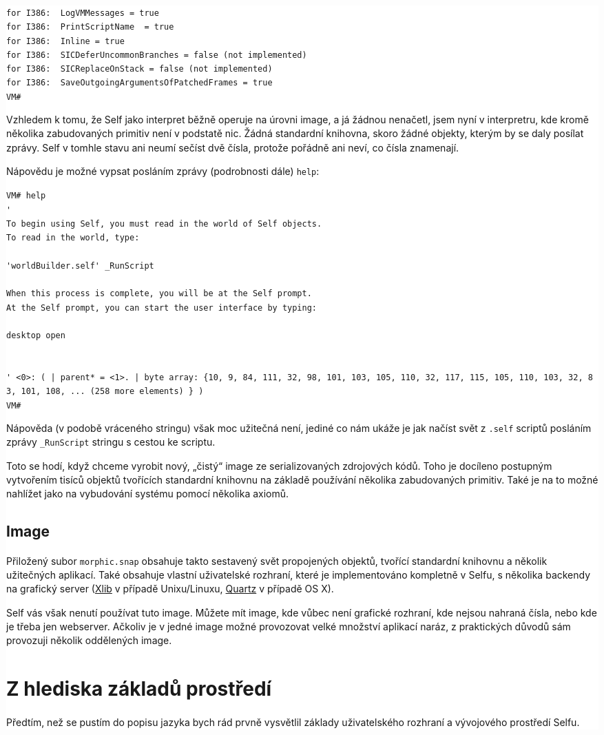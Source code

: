     for I386:  LogVMMessages = true
    for I386:  PrintScriptName  = true
    for I386:  Inline = true
    for I386:  SICDeferUncommonBranches = false (not implemented)
    for I386:  SICReplaceOnStack = false (not implemented)
    for I386:  SaveOutgoingArgumentsOfPatchedFrames = true
    VM#

Vzhledem k tomu, že Self jako interpret běžně operuje na úrovni image, a já žádnou nenačetl, jsem nyní v interpretru, kde kromě několika zabudovaných primitiv není v podstatě nic. Žádná standardní knihovna, skoro žádné objekty, kterým by se daly posílat zprávy. Self v tomhle stavu ani neumí sečíst dvě čísla, protože pořádně ani neví, co čísla znamenají.

Nápovědu je možné vypsat posláním zprávy (podrobnosti dále) `help`:

    VM# help
    '
    To begin using Self, you must read in the world of Self objects.
    To read in the world, type:
    
    'worldBuilder.self' _RunScript
    
    When this process is complete, you will be at the Self prompt.
    At the Self prompt, you can start the user interface by typing:
    
    desktop open
    
    
    ' <0>: ( | parent* = <1>. | byte array: {10, 9, 84, 111, 32, 98, 101, 103, 105, 110, 32, 117, 115, 105, 110, 103, 32, 83, 101, 108, ... (258 more elements) } )
    VM#

Nápověda (v podobě vráceného stringu) však moc užitečná není, jediné co nám ukáže je jak načíst svět z `.self` scriptů posláním zprávy `_RunScript` stringu s cestou ke scriptu.

Toto se hodí, když chceme vyrobit nový, „čistý“ image ze serializovaných zdrojových kódů. Toho je docíleno postupným vytvořením tisíců objektů tvořících standardní knihovnu na základě používání několika zabudovaných primitiv. Také je na to možné nahlížet jako na vybudování systému pomocí několika axiomů.

## Image

Přiložený subor `morphic.snap` obsahuje takto sestavený svět propojených objektů, tvořící standardní knihovnu a několik užitečných aplikací. Také obsahuje vlastní uživatelské rozhraní, které je implementováno kompletně v Selfu, s několika backendy na grafický server ([Xlib](https://en.wikipedia.org/wiki/Xlib) v případě Unixu/Linuxu, [Quartz](https://en.wikipedia.org/wiki/Quartz_(graphics_layer)) v případě OS X).

Self vás však nenutí používat tuto image. Můžete mít image, kde vůbec není grafické rozhraní, kde nejsou nahraná čísla, nebo kde je třeba jen webserver. Ačkoliv je v jedné image možné provozovat velké množství aplikací naráz, z praktických důvodů sám provozuji několik oddělených image.

# Z hlediska základů prostředí

Předtím, než se pustím do popisu jazyka bych rád prvně vysvětlil základy uživatelského rozhraní a vývojového prostředí Selfu.
